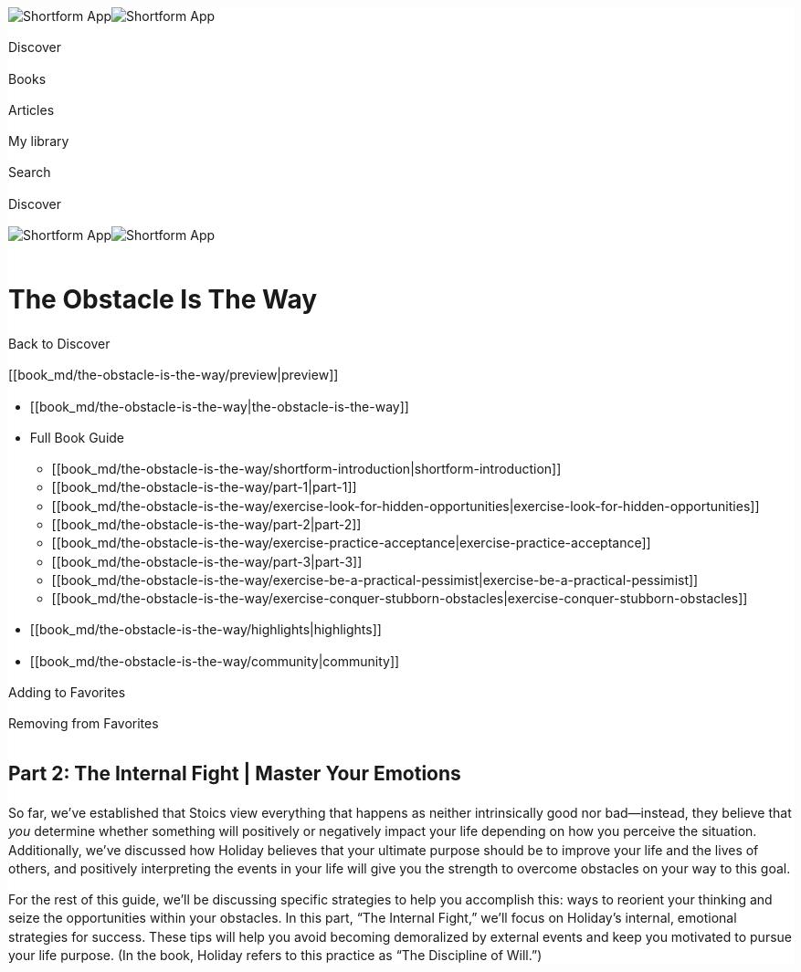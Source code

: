 ![Shortform App](/img/logo.36a2399e.svg)![Shortform App](/img/logo-dark.70c1b072.svg)

Discover

Books

Articles

My library

Search

Discover

![Shortform App](/img/logo.36a2399e.svg)![Shortform App](/img/logo-dark.70c1b072.svg)

# The Obstacle Is The Way

Back to Discover

[[book_md/the-obstacle-is-the-way/preview|preview]]

  * [[book_md/the-obstacle-is-the-way|the-obstacle-is-the-way]]
  * Full Book Guide

    * [[book_md/the-obstacle-is-the-way/shortform-introduction|shortform-introduction]]
    * [[book_md/the-obstacle-is-the-way/part-1|part-1]]
    * [[book_md/the-obstacle-is-the-way/exercise-look-for-hidden-opportunities|exercise-look-for-hidden-opportunities]]
    * [[book_md/the-obstacle-is-the-way/part-2|part-2]]
    * [[book_md/the-obstacle-is-the-way/exercise-practice-acceptance|exercise-practice-acceptance]]
    * [[book_md/the-obstacle-is-the-way/part-3|part-3]]
    * [[book_md/the-obstacle-is-the-way/exercise-be-a-practical-pessimist|exercise-be-a-practical-pessimist]]
    * [[book_md/the-obstacle-is-the-way/exercise-conquer-stubborn-obstacles|exercise-conquer-stubborn-obstacles]]
  * [[book_md/the-obstacle-is-the-way/highlights|highlights]]
  * [[book_md/the-obstacle-is-the-way/community|community]]



Adding to Favorites 

Removing from Favorites 

## Part 2: The Internal Fight | Master Your Emotions

So far, we’ve established that Stoics view everything that happens as neither intrinsically good nor bad—instead, they believe that _you_ determine whether something will positively or negatively impact your life depending on how you perceive the situation. Additionally, we’ve discussed how Holiday believes that your ultimate purpose should be to improve your life and the lives of others, and positively interpreting the events in your life will give you the strength to overcome obstacles on your way to this goal.

For the rest of this guide, we’ll be discussing specific strategies to help you accomplish this: ways to reorient your thinking and seize the opportunities within your obstacles. In this part, “The Internal Fight,” we’ll focus on Holiday’s internal, emotional strategies for success. These tips will help you avoid becoming demoralized by external events and keep you motivated to pursue your life purpose. (In the book, Holiday refers to this practice as “The Discipline of Will.”)
